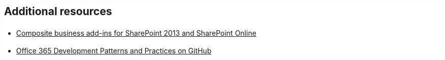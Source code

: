 ## Additional resources
<a name="bk_addresources"> </a>

-  [Composite business add-ins for SharePoint 2013 and SharePoint Online](a0505811-a5f8-4aba-b7dd-7d50cbe99b53.md)
    
-  [Office 365 Development Patterns and Practices on GitHub](https://github.com/OfficeDev/PnP)
